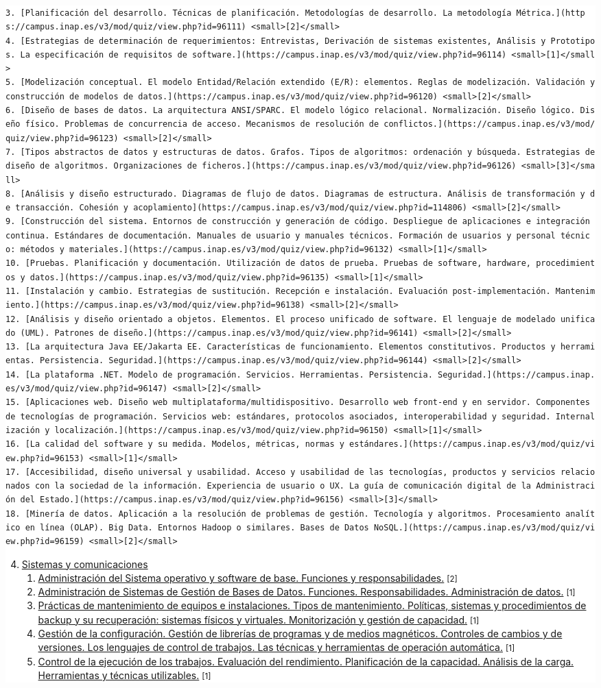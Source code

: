     3. [Planificación del desarrollo. Técnicas de planificación. Metodologías de desarrollo. La metodología Métrica.](https://campus.inap.es/v3/mod/quiz/view.php?id=96111) <small>[2]</small>
    4. [Estrategias de determinación de requerimientos: Entrevistas, Derivación de sistemas existentes, Análisis y Prototipos. La especificación de requisitos de software.](https://campus.inap.es/v3/mod/quiz/view.php?id=96114) <small>[1]</small>
    5. [Modelización conceptual. El modelo Entidad/Relación extendido (E/R): elementos. Reglas de modelización. Validación y construcción de modelos de datos.](https://campus.inap.es/v3/mod/quiz/view.php?id=96120) <small>[2]</small>
    6. [Diseño de bases de datos. La arquitectura ANSI/SPARC. El modelo lógico relacional. Normalización. Diseño lógico. Diseño físico. Problemas de concurrencia de acceso. Mecanismos de resolución de conflictos.](https://campus.inap.es/v3/mod/quiz/view.php?id=96123) <small>[2]</small>
    7. [Tipos abstractos de datos y estructuras de datos. Grafos. Tipos de algoritmos: ordenación y búsqueda. Estrategias de diseño de algoritmos. Organizaciones de ficheros.](https://campus.inap.es/v3/mod/quiz/view.php?id=96126) <small>[3]</small>
    8. [Análisis y diseño estructurado. Diagramas de flujo de datos. Diagramas de estructura. Análisis de transformación y de transacción. Cohesión y acoplamiento](https://campus.inap.es/v3/mod/quiz/view.php?id=114806) <small>[2]</small>
    9. [Construcción del sistema. Entornos de construcción y generación de código. Despliegue de aplicaciones e integración continua. Estándares de documentación. Manuales de usuario y manuales técnicos. Formación de usuarios y personal técnico: métodos y materiales.](https://campus.inap.es/v3/mod/quiz/view.php?id=96132) <small>[1]</small>
    10. [Pruebas. Planificación y documentación. Utilización de datos de prueba. Pruebas de software, hardware, procedimientos y datos.](https://campus.inap.es/v3/mod/quiz/view.php?id=96135) <small>[1]</small>
    11. [Instalación y cambio. Estrategias de sustitución. Recepción e instalación. Evaluación post-implementación. Mantenimiento.](https://campus.inap.es/v3/mod/quiz/view.php?id=96138) <small>[2]</small>
    12. [Análisis y diseño orientado a objetos. Elementos. El proceso unificado de software. El lenguaje de modelado unificado (UML). Patrones de diseño.](https://campus.inap.es/v3/mod/quiz/view.php?id=96141) <small>[2]</small>
    13. [La arquitectura Java EE/Jakarta EE. Características de funcionamiento. Elementos constitutivos. Productos y herramientas. Persistencia. Seguridad.](https://campus.inap.es/v3/mod/quiz/view.php?id=96144) <small>[2]</small>
    14. [La plataforma .NET. Modelo de programación. Servicios. Herramientas. Persistencia. Seguridad.](https://campus.inap.es/v3/mod/quiz/view.php?id=96147) <small>[2]</small>
    15. [Aplicaciones web. Diseño web multiplataforma/multidispositivo. Desarrollo web front-end y en servidor. Componentes de tecnologías de programación. Servicios web: estándares, protocolos asociados, interoperabilidad y seguridad. Internalización y localización.](https://campus.inap.es/v3/mod/quiz/view.php?id=96150) <small>[1]</small>
    16. [La calidad del software y su medida. Modelos, métricas, normas y estándares.](https://campus.inap.es/v3/mod/quiz/view.php?id=96153) <small>[1]</small>
    17. [Accesibilidad, diseño universal y usabilidad. Acceso y usabilidad de las tecnologías, productos y servicios relacionados con la sociedad de la información. Experiencia de usuario o UX. La guía de comunicación digital de la Administración del Estado.](https://campus.inap.es/v3/mod/quiz/view.php?id=96156) <small>[3]</small>
    18. [Minería de datos. Aplicación a la resolución de problemas de gestión. Tecnología y algoritmos. Procesamiento analítico en línea (OLAP). Big Data. Entornos Hadoop o similares. Bases de Datos NoSQL.](https://campus.inap.es/v3/mod/quiz/view.php?id=96159) <small>[2]</small>
4. [Sistemas y comunicaciones](https://campus.inap.es/v3/course/view.php?id=1808&section=6)
    1. [Administración del Sistema operativo y software de base. Funciones y responsabilidades.](https://campus.inap.es/v3/mod/quiz/view.php?id=96163) <small>[2]</small>
    2. [Administración de Sistemas de Gestión de Bases de Datos. Funciones. Responsabilidades. Administración de datos.](https://campus.inap.es/v3/mod/quiz/view.php?id=96166) <small>[1]</small>
    3. [Prácticas de mantenimiento de equipos e instalaciones. Tipos de mantenimiento. Políticas, sistemas y procedimientos de backup y su recuperación: sistemas físicos y virtuales. Monitorización y gestión de capacidad.](https://campus.inap.es/v3/mod/quiz/view.php?id=96169) <small>[1]</small>
    4. [Gestión de la configuración. Gestión de librerías de programas y de medios magnéticos. Controles de cambios y de versiones. Los lenguajes de control de trabajos. Las técnicas y herramientas de operación automática.](https://campus.inap.es/v3/mod/quiz/view.php?id=96172) <small>[1]</small>
    5. [Control de la ejecución de los trabajos. Evaluación del rendimiento. Planificación de la capacidad. Análisis de la carga. Herramientas y técnicas utilizables.](https://campus.inap.es/v3/mod/quiz/view.php?id=96175) <small>[1]</small>